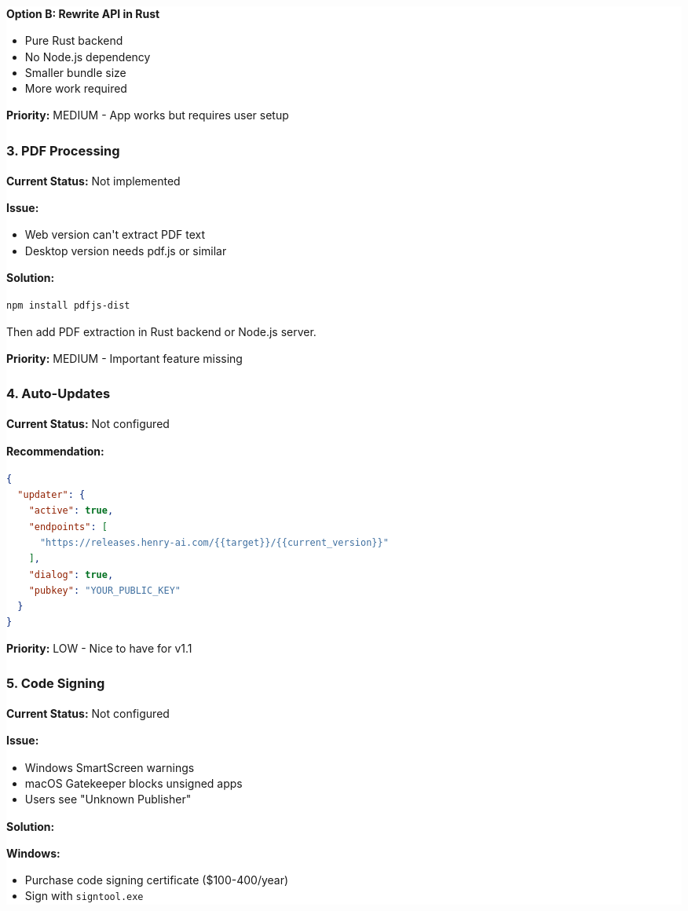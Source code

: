 **Option B: Rewrite API in Rust**
- Pure Rust backend
- No Node.js dependency
- Smaller bundle size
- More work required

**Priority:** MEDIUM - App works but requires user setup

### 3. **PDF Processing**
**Current Status:** Not implemented

**Issue:**
- Web version can't extract PDF text
- Desktop version needs pdf.js or similar

**Solution:**
```bash
npm install pdfjs-dist
```

Then add PDF extraction in Rust backend or Node.js server.

**Priority:** MEDIUM - Important feature missing

### 4. **Auto-Updates**
**Current Status:** Not configured

**Recommendation:**
```json
{
  "updater": {
    "active": true,
    "endpoints": [
      "https://releases.henry-ai.com/{{target}}/{{current_version}}"
    ],
    "dialog": true,
    "pubkey": "YOUR_PUBLIC_KEY"
  }
}
```

**Priority:** LOW - Nice to have for v1.1

### 5. **Code Signing**
**Current Status:** Not configured

**Issue:**
- Windows SmartScreen warnings
- macOS Gatekeeper blocks unsigned apps
- Users see "Unknown Publisher"

**Solution:**

**Windows:**
- Purchase code signing certificate ($100-400/year)
- Sign with `signtool.exe`
